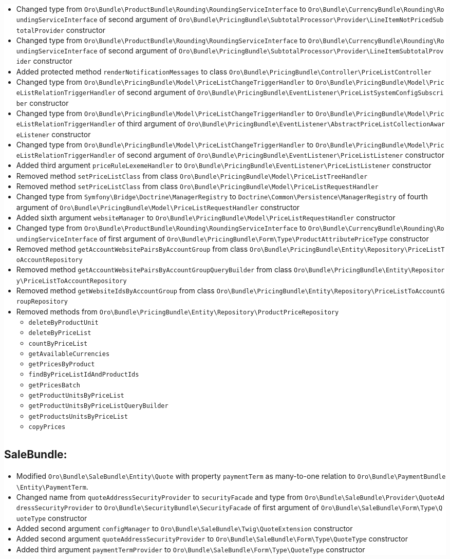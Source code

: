 - Changed type from `Oro\Bundle\ProductBundle\Rounding\RoundingServiceInterface` to `Oro\Bundle\CurrencyBundle\Rounding\RoundingServiceInterface` of second argument of `Oro\Bundle\PricingBundle\SubtotalProcessor\Provider\LineItemNotPricedSubtotalProvider` constructor
- Changed type from `Oro\Bundle\ProductBundle\Rounding\RoundingServiceInterface` to `Oro\Bundle\CurrencyBundle\Rounding\RoundingServiceInterface` of second argument of `Oro\Bundle\PricingBundle\SubtotalProcessor\Provider\LineItemSubtotalProvider` constructor
- Added protected method `renderNotificationMessages` to class `Oro\Bundle\PricingBundle\Controller\PriceListController`
- Changed type from `Oro\Bundle\PricingBundle\Model\PriceListChangeTriggerHandler` to `Oro\Bundle\PricingBundle\Model\PriceListRelationTriggerHandler` of second argument of `Oro\Bundle\PricingBundle\EventListener\PriceListSystemConfigSubscriber` constructor
- Changed type from `Oro\Bundle\PricingBundle\Model\PriceListChangeTriggerHandler` to `Oro\Bundle\PricingBundle\Model\PriceListRelationTriggerHandler` of third argument of `Oro\Bundle\PricingBundle\EventListener\AbstractPriceListCollectionAwareListener` constructor
- Changed type from `Oro\Bundle\PricingBundle\Model\PriceListChangeTriggerHandler` to `Oro\Bundle\PricingBundle\Model\PriceListRelationTriggerHandler` of second argument of `Oro\Bundle\PricingBundle\EventListener\PriceListListener` constructor
- Added third argument `priceRuleLexemeHandler` to `Oro\Bundle\PricingBundle\EventListener\PriceListListener` constructor
- Removed method `setPriceListClass` from class `Oro\Bundle\PricingBundle\Model\PriceListTreeHandler`
- Removed method `setPriceListClass` from class `Oro\Bundle\PricingBundle\Model\PriceListRequestHandler`
- Changed type from `Symfony\Bridge\Doctrine\ManagerRegistry` to `Doctrine\Common\Persistence\ManagerRegistry` of fourth argument of `Oro\Bundle\PricingBundle\Model\PriceListRequestHandler` constructor
- Added sixth argument `websiteManager` to `Oro\Bundle\PricingBundle\Model\PriceListRequestHandler` constructor
- Changed type from `Oro\Bundle\ProductBundle\Rounding\RoundingServiceInterface` to `Oro\Bundle\CurrencyBundle\Rounding\RoundingServiceInterface` of first argument of `Oro\Bundle\PricingBundle\Form\Type\ProductAttributePriceType` constructor
- Removed method `getAccountWebsitePairsByAccountGroup` from class `Oro\Bundle\PricingBundle\Entity\Repository\PriceListToAccountRepository`
- Removed method `getAccountWebsitePairsByAccountGroupQueryBuilder` from class `Oro\Bundle\PricingBundle\Entity\Repository\PriceListToAccountRepository`
- Removed method `getWebsiteIdsByAccountGroup` from class `Oro\Bundle\PricingBundle\Entity\Repository\PriceListToAccountGroupRepository`
- Removed methods from `Oro\Bundle\PricingBundle\Entity\Repository\ProductPriceRepository`
    - `deleteByProductUnit` 
    - `deleteByPriceList` 
    - `countByPriceList`
    - `getAvailableCurrencies`
    - `getPricesByProduct`
    - `findByPriceListIdAndProductIds` 
    - `getPricesBatch`
    - `getProductUnitsByPriceList`
    - `getProductUnitsByPriceListQueryBuilder`
    - `getProductsUnitsByPriceList`
    - `copyPrices`

SaleBundle:
-----------
- Modified `Oro\Bundle\SaleBundle\Entity\Quote` with property `paymentTerm` as many-to-one relation to `Oro\Bundle\PaymentBundle\Entity\PaymentTerm`.
- Changed name from `quoteAddressSecurityProvider` to `securityFacade` and type from `Oro\Bundle\SaleBundle\Provider\QuoteAddressSecurityProvider` to `Oro\Bundle\SecurityBundle\SecurityFacade` of first argument of `Oro\Bundle\SaleBundle\Form\Type\QuoteType` constructor
- Added second argument `configManager` to `Oro\Bundle\SaleBundle\Twig\QuoteExtension` constructor
- Added second argument `quoteAddressSecurityProvider` to `Oro\Bundle\SaleBundle\Form\Type\QuoteType` constructor
- Added third argument `paymentTermProvider` to `Oro\Bundle\SaleBundle\Form\Type\QuoteType` constructor
